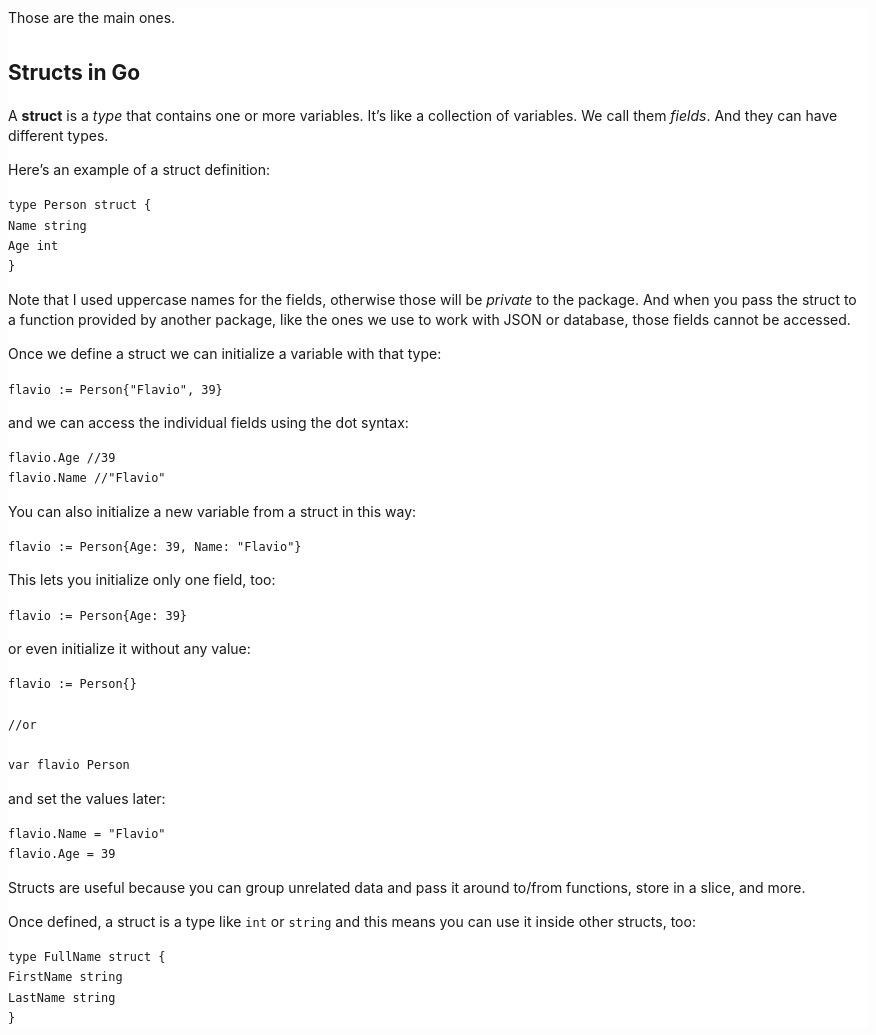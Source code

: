 
Those are the main ones.

## Structs in Go

A **struct** is a _type_ that contains one or more variables. It’s like a collection of variables. We call them _fields_. And they can have different types.

Here’s an example of a struct definition:

    type Person struct {
    Name string
    Age int
    }
    

Note that I used uppercase names for the fields, otherwise those will be _private_ to the package. And when you pass the struct to a function provided by another package, like the ones we use to work with JSON or database, those fields cannot be accessed.

Once we define a struct we can initialize a variable with that type:

    flavio := Person{"Flavio", 39}
    

and we can access the individual fields using the dot syntax:

    flavio.Age //39
    flavio.Name //"Flavio"
    

You can also initialize a new variable from a struct in this way:

    flavio := Person{Age: 39, Name: "Flavio"}
    

This lets you initialize only one field, too:

    flavio := Person{Age: 39}
    

or even initialize it without any value:

    flavio := Person{}
    
    //or
    
    var flavio Person
    

and set the values later:

    flavio.Name = "Flavio"
    flavio.Age = 39
    

Structs are useful because you can group unrelated data and pass it around to/from functions, store in a slice, and more.

Once defined, a struct is a type like `int` or `string` and this means you can use it inside other structs, too:

    type FullName struct {
    FirstName string
    LastName string
    }
    